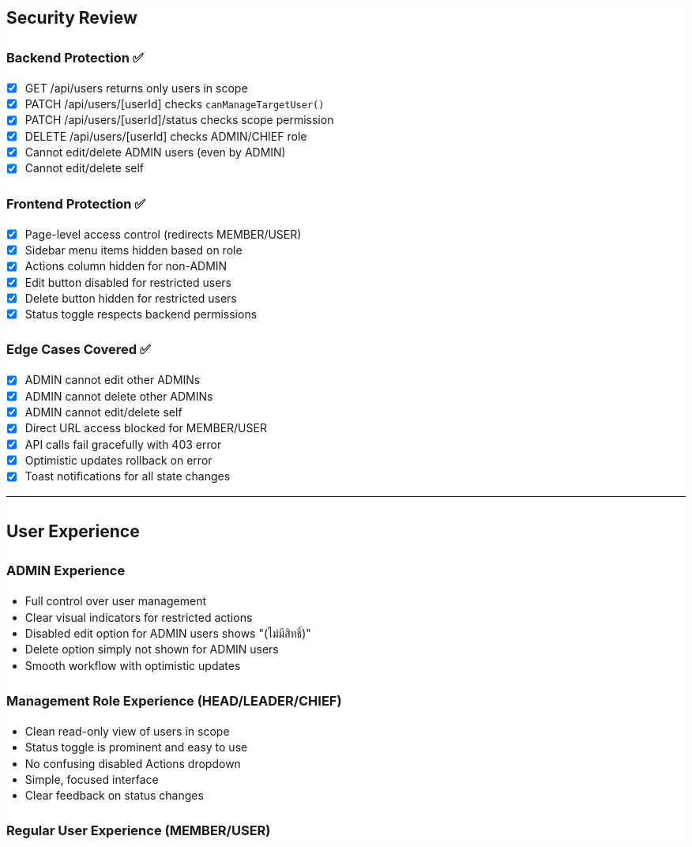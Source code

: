 ## Security Review

### Backend Protection ✅

- [x] GET /api/users returns only users in scope
- [x] PATCH /api/users/[userId] checks `canManageTargetUser()`
- [x] PATCH /api/users/[userId]/status checks scope permission
- [x] DELETE /api/users/[userId] checks ADMIN/CHIEF role
- [x] Cannot edit/delete ADMIN users (even by ADMIN)
- [x] Cannot edit/delete self

### Frontend Protection ✅

- [x] Page-level access control (redirects MEMBER/USER)
- [x] Sidebar menu items hidden based on role
- [x] Actions column hidden for non-ADMIN
- [x] Edit button disabled for restricted users
- [x] Delete button hidden for restricted users
- [x] Status toggle respects backend permissions

### Edge Cases Covered ✅

- [x] ADMIN cannot edit other ADMINs
- [x] ADMIN cannot delete other ADMINs
- [x] ADMIN cannot edit/delete self
- [x] Direct URL access blocked for MEMBER/USER
- [x] API calls fail gracefully with 403 error
- [x] Optimistic updates rollback on error
- [x] Toast notifications for all state changes

---

## User Experience

### ADMIN Experience

- Full control over user management
- Clear visual indicators for restricted actions
- Disabled edit option for ADMIN users shows "(ไม่มีสิทธิ์)"
- Delete option simply not shown for ADMIN users
- Smooth workflow with optimistic updates

### Management Role Experience (HEAD/LEADER/CHIEF)

- Clean read-only view of users in scope
- Status toggle is prominent and easy to use
- No confusing disabled Actions dropdown
- Simple, focused interface
- Clear feedback on status changes

### Regular User Experience (MEMBER/USER)
